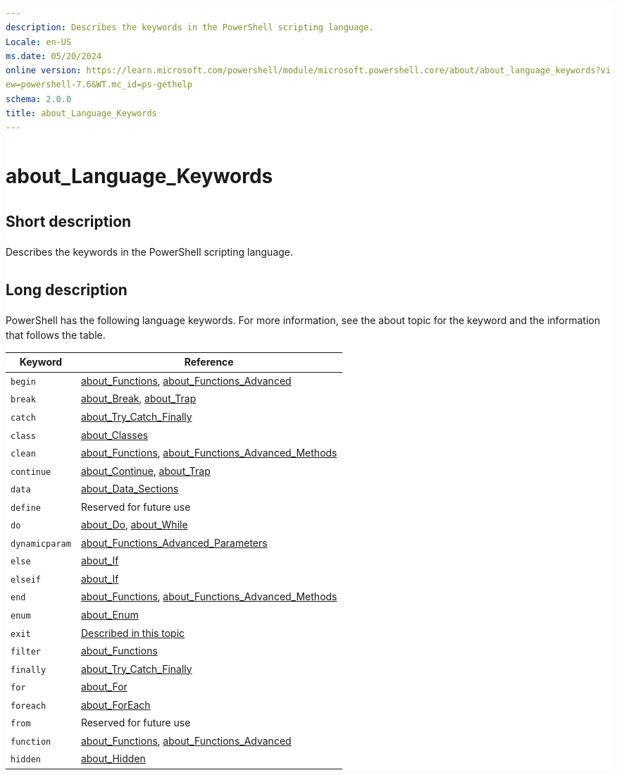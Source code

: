 ```yaml
---
description: Describes the keywords in the PowerShell scripting language.
Locale: en-US
ms.date: 05/20/2024
online version: https://learn.microsoft.com/powershell/module/microsoft.powershell.core/about/about_language_keywords?view=powershell-7.6&WT.mc_id=ps-gethelp
schema: 2.0.0
title: about_Language_Keywords
---
```

# about_Language_Keywords

## Short description

Describes the keywords in the PowerShell scripting language.

## Long description

PowerShell has the following language keywords. For more information, see the
about topic for the keyword and the information that follows the table.

|    Keyword     |                             Reference                              |
| -------------- | ------------------------------------------------------------------ |
| `begin`        | [about_Functions][14], [about_Functions_Advanced][13]              |
| `break`        | [about_Break][03], [about_Trap][21]                                |
| `catch`        | [about_Try_Catch_Finally][22]                                      |
| `class`        | [about_Classes][04]                                                |
| `clean`        | [about_Functions][14], [about_Functions_Advanced_Methods][11]      |
| `continue`     | [about_Continue][05], [about_Trap][21]                             |
| `data`         | [about_Data_Sections][06]                                          |
| `define`       | Reserved for future use                                            |
| `do`           | [about_Do][07], [about_While][24]                                  |
| `dynamicparam` | [about_Functions_Advanced_Parameters][12]                          |
| `else`         | [about_If][16]                                                     |
| `elseif`       | [about_If][16]                                                     |
| `end`          | [about_Functions][14], [about_Functions_Advanced_Methods][11]      |
| `enum`         | [about_Enum][08]                                                   |
| `exit`         | [Described in this topic][02]                                      |
| `filter`       | [about_Functions][14]                                              |
| `finally`      | [about_Try_Catch_Finally][22]                                      |
| `for`          | [about_For][09]                                                    |
| `foreach`      | [about_ForEach][10]                                                |
| `from`         | Reserved for future use                                            |
| `function`     | [about_Functions][14], [about_Functions_Advanced][13]              |
| `hidden`       | [about_Hidden][15]                                                 |

[01]: /previous-versions/windows/it-pro/windows-server-2012-R2-and-2012/jj574197(v=ws.11)
[02]: #exit
[03]: about_Break.md
[04]: about_Classes.md
[05]: about_Continue.md
[06]: about_Data_Sections.md
[07]: about_Do.md
[08]: about_Enum.md
[09]: about_For.md
[10]: about_ForEach.md
[11]: about_Functions_Advanced_Methods.md
[12]: about_Functions_Advanced_Parameters.md
[13]: about_Functions_Advanced.md
[14]: about_Functions.md
[15]: about_Hidden.md
[16]: about_If.md
[17]: about_Return.md
[18]: about_Special_Characters.md
[19]: about_Switch.md
[20]: about_Throw.md
[21]: about_Trap.md
[22]: about_Try_Catch_Finally.md
[23]: about_Using.md
[24]: about_While.md
[25]: about_Wildcards.md